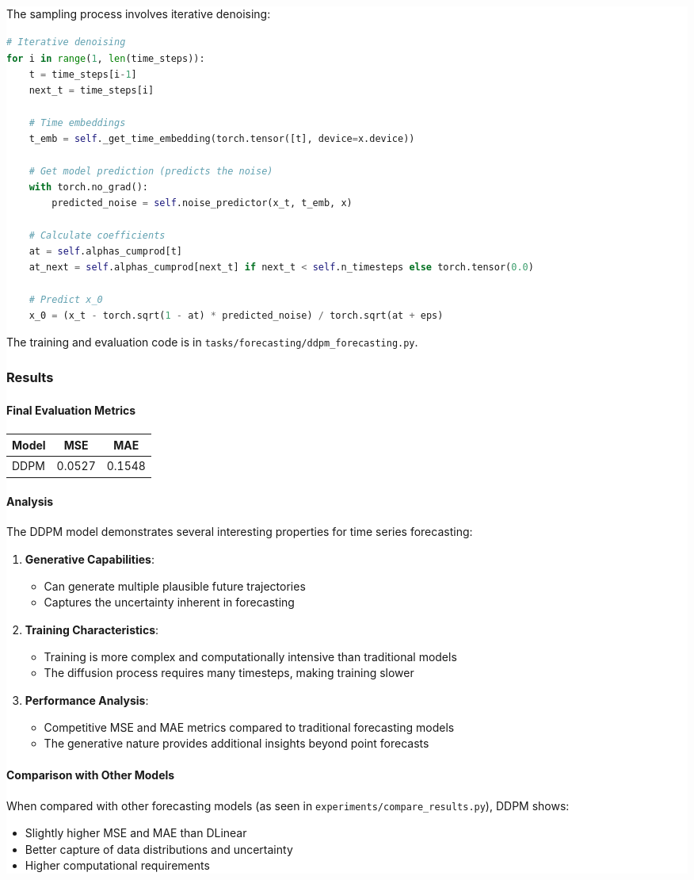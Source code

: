 The sampling process involves iterative denoising:

```python
# Iterative denoising
for i in range(1, len(time_steps)):
    t = time_steps[i-1]
    next_t = time_steps[i]
    
    # Time embeddings
    t_emb = self._get_time_embedding(torch.tensor([t], device=x.device))
    
    # Get model prediction (predicts the noise)
    with torch.no_grad():
        predicted_noise = self.noise_predictor(x_t, t_emb, x)
    
    # Calculate coefficients
    at = self.alphas_cumprod[t]
    at_next = self.alphas_cumprod[next_t] if next_t < self.n_timesteps else torch.tensor(0.0)
    
    # Predict x_0
    x_0 = (x_t - torch.sqrt(1 - at) * predicted_noise) / torch.sqrt(at + eps)
```

The training and evaluation code is in `tasks/forecasting/ddpm_forecasting.py`.

### Results

#### Final Evaluation Metrics

| Model | MSE    | MAE    |
|-------|--------|--------|
| DDPM  | 0.0527 | 0.1548 |

#### Analysis

The DDPM model demonstrates several interesting properties for time series forecasting:

1. **Generative Capabilities**:
   - Can generate multiple plausible future trajectories
   - Captures the uncertainty inherent in forecasting

2. **Training Characteristics**:
   - Training is more complex and computationally intensive than traditional models
   - The diffusion process requires many timesteps, making training slower

3. **Performance Analysis**:
   - Competitive MSE and MAE metrics compared to traditional forecasting models
   - The generative nature provides additional insights beyond point forecasts

#### Comparison with Other Models

When compared with other forecasting models (as seen in `experiments/compare_results.py`), DDPM shows:
- Slightly higher MSE and MAE than DLinear
- Better capture of data distributions and uncertainty
- Higher computational requirements
